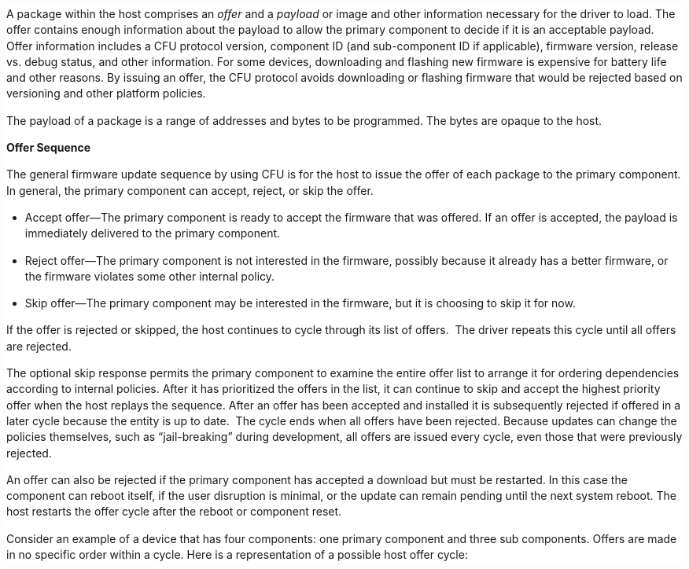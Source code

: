 A package within the host comprises an *offer* and a *payload* or image and other information necessary for the driver to load. The offer contains enough information about the payload to allow the primary component to decide if it is an acceptable payload.  Offer information includes a CFU protocol version, component ID (and sub-component ID if applicable), firmware version, release vs. debug status, and other information. For some devices, downloading and flashing new firmware is expensive for battery life and other reasons. By issuing an offer, the CFU protocol avoids downloading or flashing firmware that would be rejected based on versioning and other platform policies.

The payload of a package is a range of addresses and bytes to be programmed. The bytes are opaque to the host.

**Offer Sequence**

The general firmware update sequence by using CFU is for the host to issue the offer of each package to the primary component. In general, the primary component can accept, reject, or skip the offer.

  - Accept offer—The primary component is ready to accept the firmware that was offered. If an offer is accepted, the payload is immediately delivered to the primary component.

  - Reject offer—The primary component is not interested in the firmware, possibly because it already has a better firmware, or the firmware violates some other internal policy.

  - Skip offer—The primary component may be interested in the firmware, but it is choosing to skip it for now.

If the offer is rejected or skipped, the host continues to cycle through its list of offers.  The driver repeats this cycle until all offers are rejected.

The optional skip response permits the primary component to examine the entire offer list to arrange it for ordering dependencies according to internal policies. After it has prioritized the offers in the list, it can continue to skip and accept the highest priority offer when the host replays the sequence. After an offer has been accepted and installed it is subsequently rejected if offered in a later cycle because the entity is up to date.  The cycle ends when all offers have been rejected. Because updates can change the policies themselves, such as “jail-breaking” during development, all offers are issued every cycle, even those that were previously rejected.

An offer can also be rejected if the primary component has accepted a download but must be restarted. In this case the component can reboot itself, if the user disruption is minimal, or the update can remain pending until the next system reboot. The host restarts the offer cycle after the reboot or component reset.

Consider an example of a device that has four components: one primary component and three sub components. <span class="underline">Offers are made in no specific order</span> within a cycle. Here is a representation of a possible host offer cycle:
